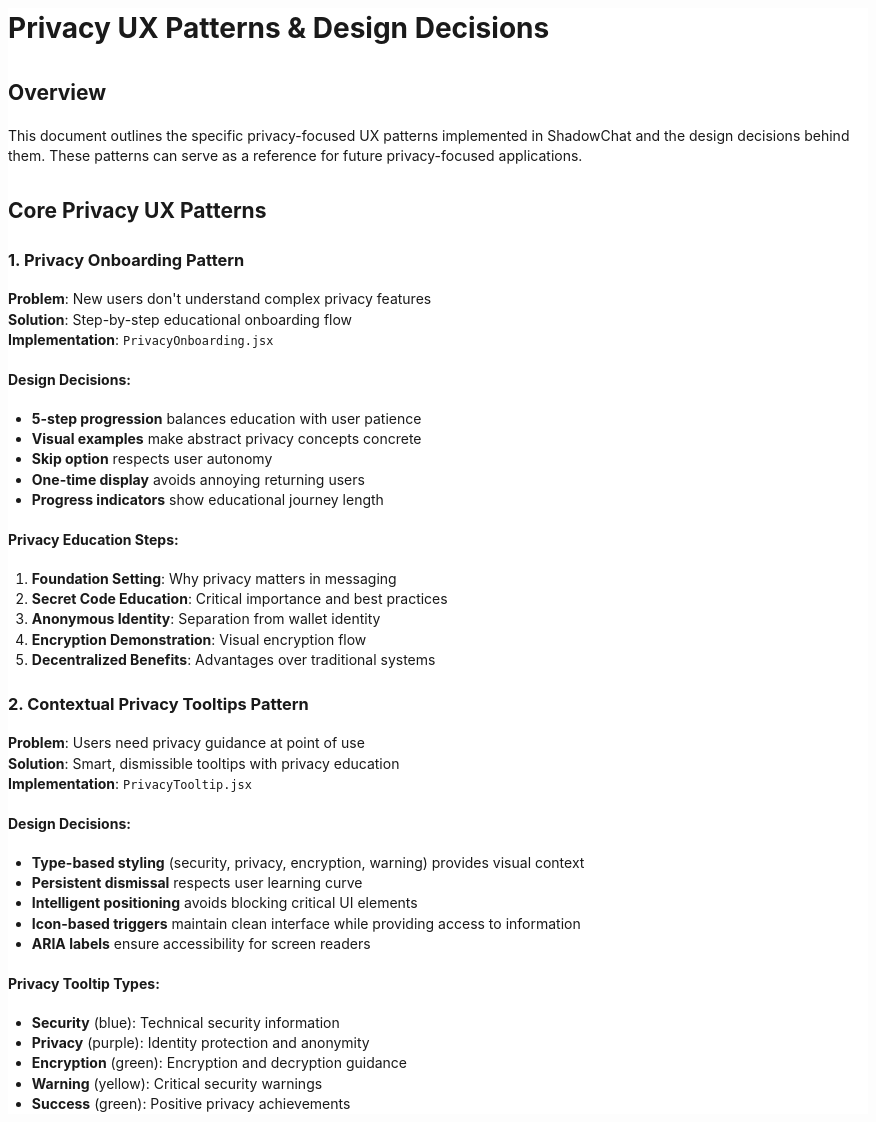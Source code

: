 # Privacy UX Patterns & Design Decisions

## Overview

This document outlines the specific privacy-focused UX patterns implemented in ShadowChat and the design decisions behind them. These patterns can serve as a reference for future privacy-focused applications.

## Core Privacy UX Patterns

### 1. Privacy Onboarding Pattern

**Problem**: New users don't understand complex privacy features  
**Solution**: Step-by-step educational onboarding flow  
**Implementation**: `PrivacyOnboarding.jsx`

#### Design Decisions:
- **5-step progression** balances education with user patience
- **Visual examples** make abstract privacy concepts concrete
- **Skip option** respects user autonomy
- **One-time display** avoids annoying returning users
- **Progress indicators** show educational journey length

#### Privacy Education Steps:
1. **Foundation Setting**: Why privacy matters in messaging
2. **Secret Code Education**: Critical importance and best practices
3. **Anonymous Identity**: Separation from wallet identity
4. **Encryption Demonstration**: Visual encryption flow
5. **Decentralized Benefits**: Advantages over traditional systems

### 2. Contextual Privacy Tooltips Pattern

**Problem**: Users need privacy guidance at point of use  
**Solution**: Smart, dismissible tooltips with privacy education  
**Implementation**: `PrivacyTooltip.jsx`

#### Design Decisions:
- **Type-based styling** (security, privacy, encryption, warning) provides visual context
- **Persistent dismissal** respects user learning curve
- **Intelligent positioning** avoids blocking critical UI elements
- **Icon-based triggers** maintain clean interface while providing access to information
- **ARIA labels** ensure accessibility for screen readers

#### Privacy Tooltip Types:
- **Security** (blue): Technical security information
- **Privacy** (purple): Identity protection and anonymity
- **Encryption** (green): Encryption and decryption guidance
- **Warning** (yellow): Critical security warnings
- **Success** (green): Positive privacy achievements
